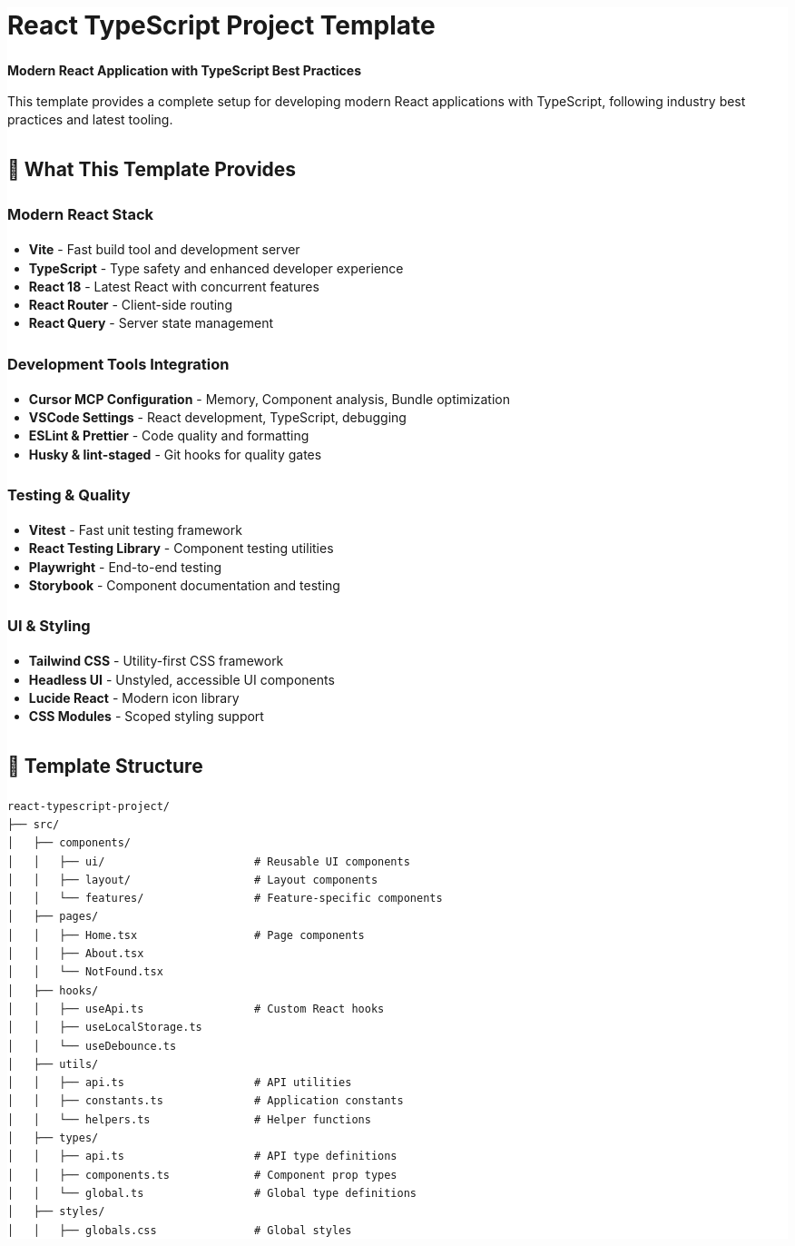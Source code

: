 # React TypeScript Project Template

**Modern React Application with TypeScript Best Practices**

This template provides a complete setup for developing modern React applications with TypeScript, following industry best practices and latest tooling.

## 🎯 **What This Template Provides**

### **Modern React Stack**
- **Vite** - Fast build tool and development server
- **TypeScript** - Type safety and enhanced developer experience
- **React 18** - Latest React with concurrent features
- **React Router** - Client-side routing
- **React Query** - Server state management

### **Development Tools Integration**
- **Cursor MCP Configuration** - Memory, Component analysis, Bundle optimization
- **VSCode Settings** - React development, TypeScript, debugging
- **ESLint & Prettier** - Code quality and formatting
- **Husky & lint-staged** - Git hooks for quality gates

### **Testing & Quality**
- **Vitest** - Fast unit testing framework
- **React Testing Library** - Component testing utilities
- **Playwright** - End-to-end testing
- **Storybook** - Component documentation and testing

### **UI & Styling**
- **Tailwind CSS** - Utility-first CSS framework
- **Headless UI** - Unstyled, accessible UI components
- **Lucide React** - Modern icon library
- **CSS Modules** - Scoped styling support

## 📁 **Template Structure**

```
react-typescript-project/
├── src/
│   ├── components/
│   │   ├── ui/                       # Reusable UI components
│   │   ├── layout/                   # Layout components
│   │   └── features/                 # Feature-specific components
│   ├── pages/
│   │   ├── Home.tsx                  # Page components
│   │   ├── About.tsx
│   │   └── NotFound.tsx
│   ├── hooks/
│   │   ├── useApi.ts                 # Custom React hooks
│   │   ├── useLocalStorage.ts
│   │   └── useDebounce.ts
│   ├── utils/
│   │   ├── api.ts                    # API utilities
│   │   ├── constants.ts              # Application constants
│   │   └── helpers.ts                # Helper functions
│   ├── types/
│   │   ├── api.ts                    # API type definitions
│   │   ├── components.ts             # Component prop types
│   │   └── global.ts                 # Global type definitions
│   ├── styles/
│   │   ├── globals.css               # Global styles
```